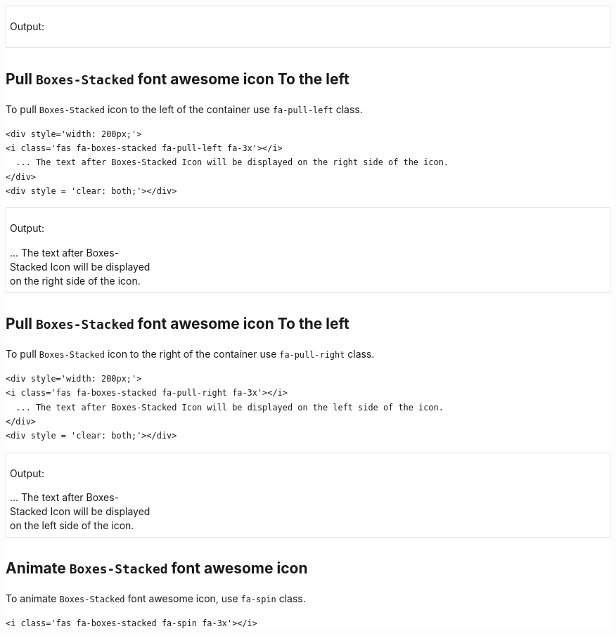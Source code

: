 <div style='border:1px solid rgba(0,0,0,.1);margin-bottom:10px;padding:5px;'>
<p>Output:</p>


<i class='fas fa-boxes-stacked fa-border fa-3x'></i>
</div>

## Pull `Boxes-Stacked` font awesome icon To the left
To pull `Boxes-Stacked` icon to the left of the container use `fa-pull-left` class.
```
<div style='width: 200px;'>
<i class='fas fa-boxes-stacked fa-pull-left fa-3x'></i>
  ... The text after Boxes-Stacked Icon will be displayed on the right side of the icon.
</div>
<div style = 'clear: both;'></div>
```

<div style='border:1px solid rgba(0,0,0,.1);margin-bottom:10px;padding:5px;'>
<p>Output:</p>


<div style='width: 200px;'>
<i class='fas fa-boxes-stacked fa-pull-left fa-3x'></i>
  ... The text after Boxes-Stacked Icon will be displayed on the right side of the icon.
</div>
<div style = 'clear: both;'></div>
</div>

## Pull `Boxes-Stacked` font awesome icon To the left
To pull `Boxes-Stacked` icon to the right of the container use `fa-pull-right` class.
```
<div style='width: 200px;'>
<i class='fas fa-boxes-stacked fa-pull-right fa-3x'></i>
  ... The text after Boxes-Stacked Icon will be displayed on the left side of the icon.
</div>
<div style = 'clear: both;'></div>
```

<div style='border:1px solid rgba(0,0,0,.1);margin-bottom:10px;padding:5px;'>
<p>Output:</p>


<div style='width: 200px;'>
<i class='fas fa-boxes-stacked fa-pull-right fa-3x'></i>
  ... The text after Boxes-Stacked Icon will be displayed on the left side of the icon.
</div>
<div style = 'clear: both;'></div>
</div>

## Animate `Boxes-Stacked` font awesome icon
To animate `Boxes-Stacked` font awesome icon, use `fa-spin` class.
```
<i class='fas fa-boxes-stacked fa-spin fa-3x'></i>
```
